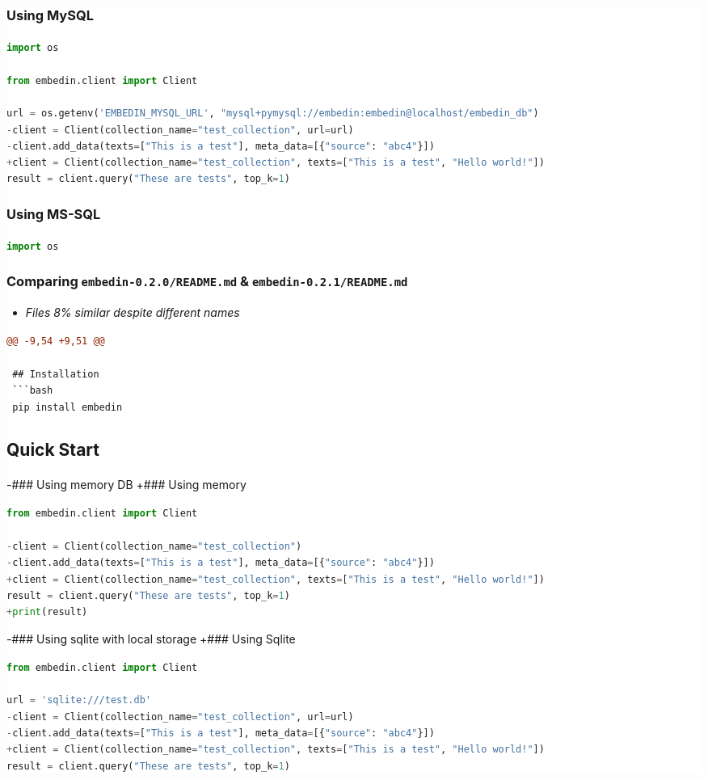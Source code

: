  ### Using MySQL
 ```python
 import os
 
 from embedin.client import Client
 
 url = os.getenv('EMBEDIN_MYSQL_URL', "mysql+pymysql://embedin:embedin@localhost/embedin_db")
-client = Client(collection_name="test_collection", url=url)
-client.add_data(texts=["This is a test"], meta_data=[{"source": "abc4"}])
+client = Client(collection_name="test_collection", texts=["This is a test", "Hello world!"])
 result = client.query("These are tests", top_k=1)
 ```
 
 ### Using MS-SQL
 ```python
 import os
```

### Comparing `embedin-0.2.0/README.md` & `embedin-0.2.1/README.md`

 * *Files 8% similar despite different names*

```diff
@@ -9,54 +9,51 @@
 
 ## Installation
 ```bash
 pip install embedin
 ```
 
 ## Quick Start
-### Using memory DB
+### Using memory
 ```python
 from embedin.client import Client
 
-client = Client(collection_name="test_collection")
-client.add_data(texts=["This is a test"], meta_data=[{"source": "abc4"}])
+client = Client(collection_name="test_collection", texts=["This is a test", "Hello world!"])
 result = client.query("These are tests", top_k=1)
+print(result)
 ```
 
-### Using sqlite with local storage
+### Using Sqlite
 ```python
 from embedin.client import Client
 
 url = 'sqlite:///test.db'
-client = Client(collection_name="test_collection", url=url)
-client.add_data(texts=["This is a test"], meta_data=[{"source": "abc4"}])
+client = Client(collection_name="test_collection", texts=["This is a test", "Hello world!"])
 result = client.query("These are tests", top_k=1)
 ```
 